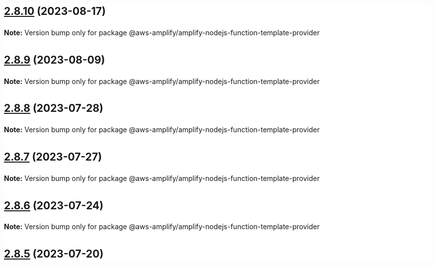 



## [2.8.10](https://github.com/aws-amplify/amplify-cli/compare/@aws-amplify/amplify-nodejs-function-template-provider@2.8.9...@aws-amplify/amplify-nodejs-function-template-provider@2.8.10) (2023-08-17)

**Note:** Version bump only for package @aws-amplify/amplify-nodejs-function-template-provider





## [2.8.9](https://github.com/aws-amplify/amplify-cli/compare/@aws-amplify/amplify-nodejs-function-template-provider@2.8.8...@aws-amplify/amplify-nodejs-function-template-provider@2.8.9) (2023-08-09)

**Note:** Version bump only for package @aws-amplify/amplify-nodejs-function-template-provider





## [2.8.8](https://github.com/aws-amplify/amplify-cli/compare/@aws-amplify/amplify-nodejs-function-template-provider@2.8.7...@aws-amplify/amplify-nodejs-function-template-provider@2.8.8) (2023-07-28)

**Note:** Version bump only for package @aws-amplify/amplify-nodejs-function-template-provider





## [2.8.7](https://github.com/aws-amplify/amplify-cli/compare/@aws-amplify/amplify-nodejs-function-template-provider@2.8.6...@aws-amplify/amplify-nodejs-function-template-provider@2.8.7) (2023-07-27)

**Note:** Version bump only for package @aws-amplify/amplify-nodejs-function-template-provider





## [2.8.6](https://github.com/aws-amplify/amplify-cli/compare/@aws-amplify/amplify-nodejs-function-template-provider@2.8.5...@aws-amplify/amplify-nodejs-function-template-provider@2.8.6) (2023-07-24)

**Note:** Version bump only for package @aws-amplify/amplify-nodejs-function-template-provider





## [2.8.5](https://github.com/aws-amplify/amplify-cli/compare/@aws-amplify/amplify-nodejs-function-template-provider@2.8.4...@aws-amplify/amplify-nodejs-function-template-provider@2.8.5) (2023-07-20)
